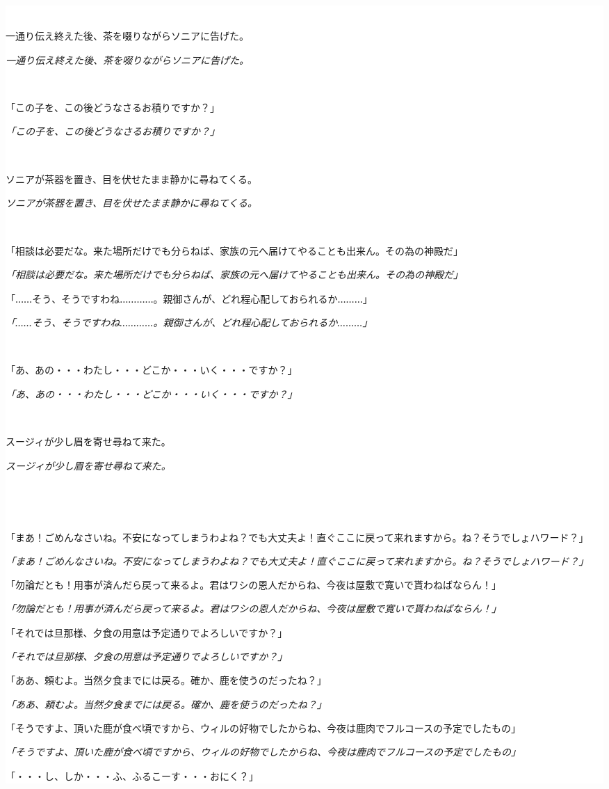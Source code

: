 &nbsp;

一通り伝え終えた後、茶を啜りながらソニアに告げた。

*一通り伝え終えた後、茶を啜りながらソニアに告げた。*

&nbsp;

「この子を、この後どうなさるお積りですか？」

*「この子を、この後どうなさるお積りですか？」*

&nbsp;

ソニアが茶器を置き、目を伏せたまま静かに尋ねてくる。

*ソニアが茶器を置き、目を伏せたまま静かに尋ねてくる。*

&nbsp;

「相談は必要だな。来た場所だけでも分らねば、家族の元へ届けてやることも出来ん。その為の神殿だ」

*「相談は必要だな。来た場所だけでも分らねば、家族の元へ届けてやることも出来ん。その為の神殿だ」*

「……そう、そうですわね…………。親御さんが、どれ程心配しておられるか………」

*「……そう、そうですわね…………。親御さんが、どれ程心配しておられるか………」*

&nbsp;

「あ、あの・・・わたし・・・どこか・・・いく・・・ですか？」

*「あ、あの・・・わたし・・・どこか・・・いく・・・ですか？」*

&nbsp;

スージィが少し眉を寄せ尋ねて来た。

*スージィが少し眉を寄せ尋ねて来た。*

&nbsp;

&nbsp;

「まあ！ごめんなさいね。不安になってしまうわよね？でも大丈夫よ！直ぐここに戻って来れますから。ね？そうでしょハワード？」

*「まあ！ごめんなさいね。不安になってしまうわよね？でも大丈夫よ！直ぐここに戻って来れますから。ね？そうでしょハワード？」*

「勿論だとも！用事が済んだら戻って来るよ。君はワシの恩人だからね、今夜は屋敷で寛いで貰わねばならん！」

*「勿論だとも！用事が済んだら戻って来るよ。君はワシの恩人だからね、今夜は屋敷で寛いで貰わねばならん！」*

「それでは旦那様、夕食の用意は予定通りでよろしいですか？」

*「それでは旦那様、夕食の用意は予定通りでよろしいですか？」*

「ああ、頼むよ。当然夕食までには戻る。確か、鹿を使うのだったね？」

*「ああ、頼むよ。当然夕食までには戻る。確か、鹿を使うのだったね？」*

「そうですよ、頂いた鹿が食べ頃ですから、ウィルの好物でしたからね、今夜は鹿肉でフルコースの予定でしたもの」

*「そうですよ、頂いた鹿が食べ頃ですから、ウィルの好物でしたからね、今夜は鹿肉でフルコースの予定でしたもの」*

「・・・し、しか・・・ふ、ふるこーす・・・おにく？」
